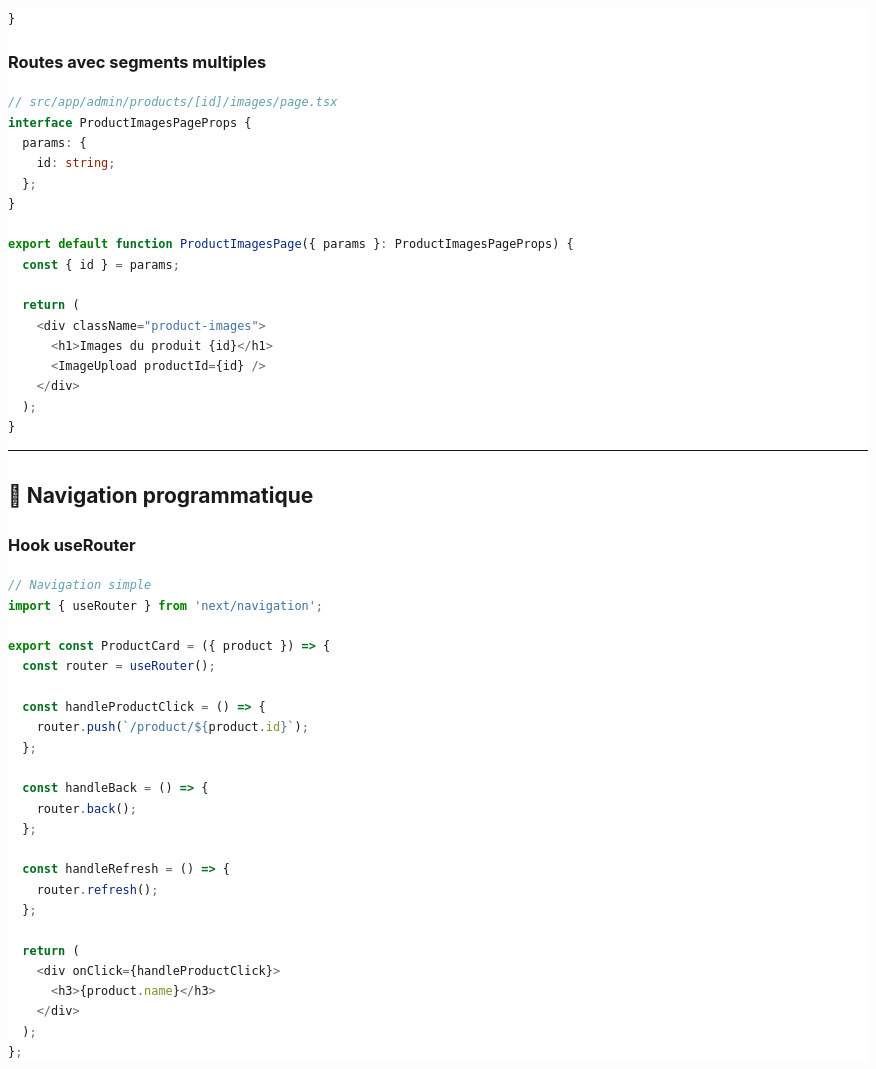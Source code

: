 ```typescript
}
```

### Routes avec segments multiples

```typescript
// src/app/admin/products/[id]/images/page.tsx
interface ProductImagesPageProps {
  params: {
    id: string;
  };
}

export default function ProductImagesPage({ params }: ProductImagesPageProps) {
  const { id } = params;

  return (
    <div className="product-images">
      <h1>Images du produit {id}</h1>
      <ImageUpload productId={id} />
    </div>
  );
}
```

---

## 🧭 Navigation programmatique

### Hook useRouter

```typescript
// Navigation simple
import { useRouter } from 'next/navigation';

export const ProductCard = ({ product }) => {
  const router = useRouter();

  const handleProductClick = () => {
    router.push(`/product/${product.id}`);
  };

  const handleBack = () => {
    router.back();
  };

  const handleRefresh = () => {
    router.refresh();
  };

  return (
    <div onClick={handleProductClick}>
      <h3>{product.name}</h3>
    </div>
  );
};
```

